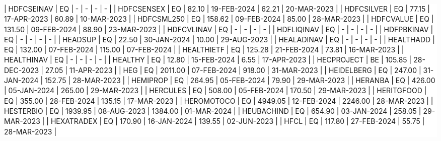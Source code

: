 | HDFCSEINAV | EQ | - | - | - | - |
| HDFCSENSEX | EQ | 82.10 | 19-FEB-2024 | 62.21 | 20-MAR-2023 |
| HDFCSILVER | EQ | 77.15 | 17-APR-2023 | 60.89 | 10-MAR-2023 |
| HDFCSML250 | EQ | 158.62 | 09-FEB-2024 | 85.00 | 28-MAR-2023 |
| HDFCVALUE | EQ | 131.50 | 09-FEB-2024 | 88.90 | 23-MAR-2023 |
| HDFCVLINAV | EQ | - | - | - | - |
| HDFLIQINAV | EQ | - | - | - | - |
| HDFPBKINAV | EQ | - | - | - | - |
| HEADSUP | EQ | 22.50 | 30-JAN-2024 | 10.00 | 29-AUG-2023 |
| HEALADINAV | EQ | - | - | - | - |
| HEALTHADD | EQ | 132.00 | 07-FEB-2024 | 115.00 | 07-FEB-2024 |
| HEALTHIETF | EQ | 125.28 | 21-FEB-2024 | 73.81 | 16-MAR-2023 |
| HEALTHINAV | EQ | - | - | - | - |
| HEALTHY | EQ | 12.80 | 15-FEB-2024 | 6.55 | 17-APR-2023 |
| HECPROJECT | BE | 105.85 | 28-DEC-2023 | 27.05 | 11-APR-2023 |
| HEG | EQ | 2011.00 | 07-FEB-2024 | 918.00 | 31-MAR-2023 |
| HEIDELBERG | EQ | 247.00 | 31-JAN-2024 | 152.75 | 28-MAR-2023 |
| HEMIPROP | EQ | 264.95 | 05-FEB-2024 | 79.90 | 29-MAR-2023 |
| HERANBA | EQ | 426.00 | 05-JAN-2024 | 265.00 | 29-MAR-2023 |
| HERCULES | EQ | 508.00 | 05-FEB-2024 | 170.50 | 29-MAR-2023 |
| HERITGFOOD | EQ | 355.00 | 28-FEB-2024 | 135.15 | 17-MAR-2023 |
| HEROMOTOCO | EQ | 4949.05 | 12-FEB-2024 | 2246.00 | 28-MAR-2023 |
| HESTERBIO | EQ | 1939.95 | 08-AUG-2023 | 1384.00 | 01-MAR-2024 |
| HEUBACHIND | EQ | 654.90 | 03-JAN-2024 | 258.05 | 29-MAR-2023 |
| HEXATRADEX | EQ | 170.90 | 16-JAN-2024 | 139.55 | 02-JUN-2023 |
| HFCL | EQ | 117.80 | 27-FEB-2024 | 55.75 | 28-MAR-2023 |
